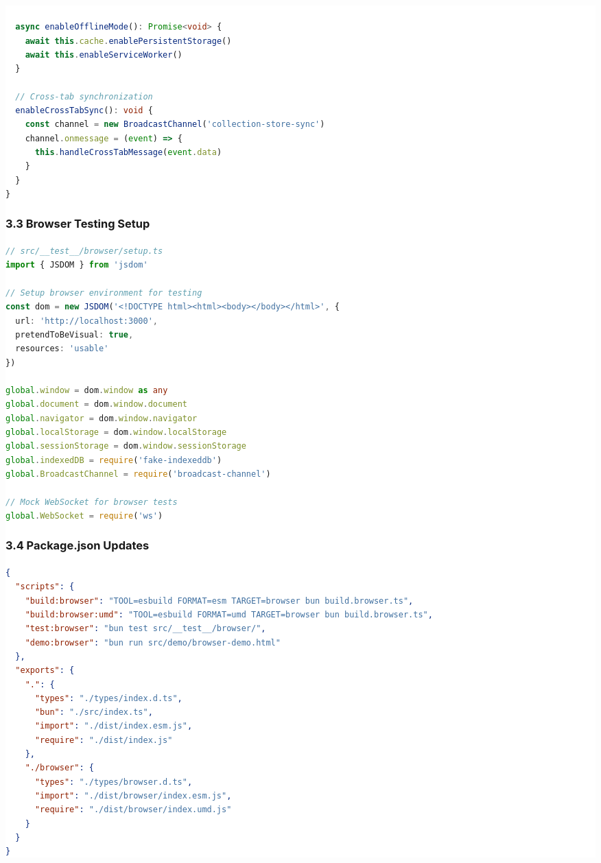 ```typescript
  
  async enableOfflineMode(): Promise<void> {
    await this.cache.enablePersistentStorage()
    await this.enableServiceWorker()
  }
  
  // Cross-tab synchronization
  enableCrossTabSync(): void {
    const channel = new BroadcastChannel('collection-store-sync')
    channel.onmessage = (event) => {
      this.handleCrossTabMessage(event.data)
    }
  }
}
```

### 3.3 Browser Testing Setup
```typescript
// src/__test__/browser/setup.ts
import { JSDOM } from 'jsdom'

// Setup browser environment for testing
const dom = new JSDOM('<!DOCTYPE html><html><body></body></html>', {
  url: 'http://localhost:3000',
  pretendToBeVisual: true,
  resources: 'usable'
})

global.window = dom.window as any
global.document = dom.window.document
global.navigator = dom.window.navigator
global.localStorage = dom.window.localStorage
global.sessionStorage = dom.window.sessionStorage
global.indexedDB = require('fake-indexeddb')
global.BroadcastChannel = require('broadcast-channel')

// Mock WebSocket for browser tests
global.WebSocket = require('ws')
```

### 3.4 Package.json Updates
```json
{
  "scripts": {
    "build:browser": "TOOL=esbuild FORMAT=esm TARGET=browser bun build.browser.ts",
    "build:browser:umd": "TOOL=esbuild FORMAT=umd TARGET=browser bun build.browser.ts",
    "test:browser": "bun test src/__test__/browser/",
    "demo:browser": "bun run src/demo/browser-demo.html"
  },
  "exports": {
    ".": {
      "types": "./types/index.d.ts",
      "bun": "./src/index.ts",
      "import": "./dist/index.esm.js",
      "require": "./dist/index.js"
    },
    "./browser": {
      "types": "./types/browser.d.ts",
      "import": "./dist/browser/index.esm.js",
      "require": "./dist/browser/index.umd.js"
    }
  }
}
```